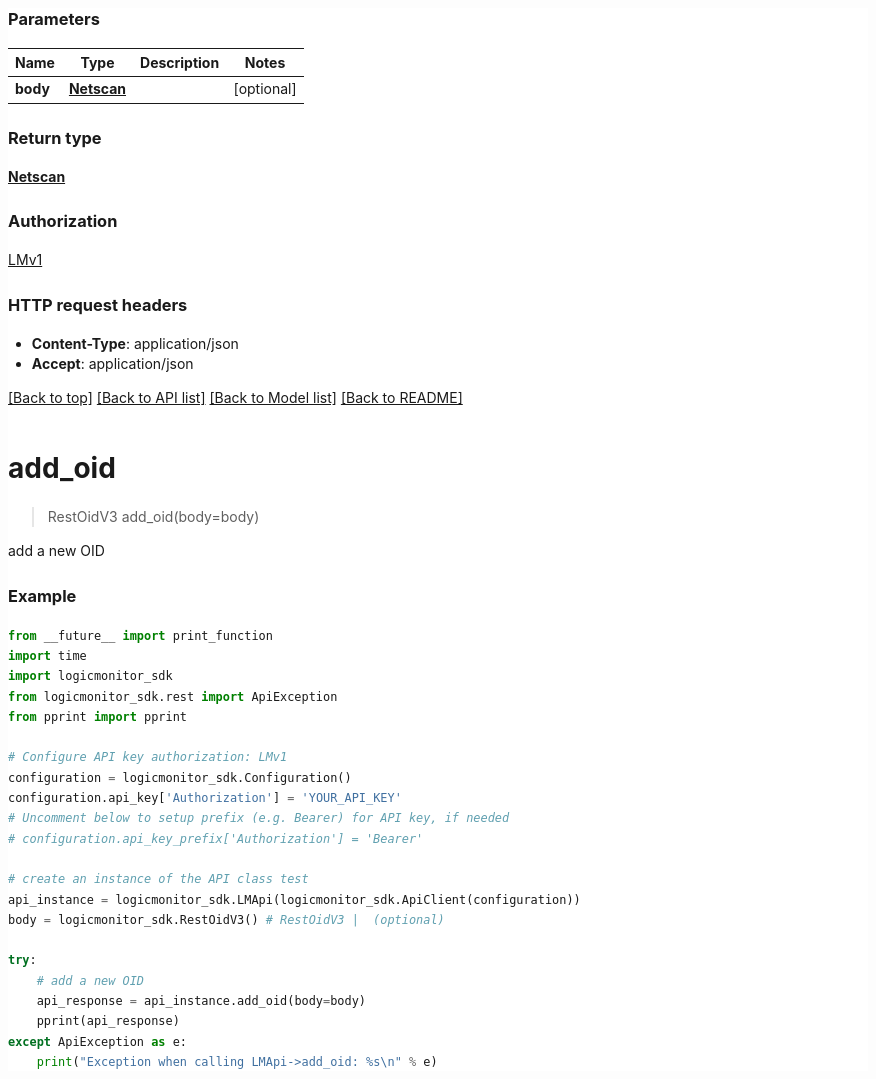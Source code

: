 ### Parameters

Name | Type | Description  | Notes
------------- | ------------- | ------------- | -------------
 **body** | [**Netscan**](Netscan.md)|  | [optional] 

### Return type

[**Netscan**](Netscan.md)

### Authorization

[LMv1](../README.md#LMv1)

### HTTP request headers

 - **Content-Type**: application/json
 - **Accept**: application/json

[[Back to top]](#) [[Back to API list]](../README.md#documentation-for-api-endpoints) [[Back to Model list]](../README.md#documentation-for-models) [[Back to README]](../README.md)

# **add_oid**
> RestOidV3 add_oid(body=body)

add a new OID

### Example
```python
from __future__ import print_function
import time
import logicmonitor_sdk
from logicmonitor_sdk.rest import ApiException
from pprint import pprint

# Configure API key authorization: LMv1
configuration = logicmonitor_sdk.Configuration()
configuration.api_key['Authorization'] = 'YOUR_API_KEY'
# Uncomment below to setup prefix (e.g. Bearer) for API key, if needed
# configuration.api_key_prefix['Authorization'] = 'Bearer'

# create an instance of the API class test
api_instance = logicmonitor_sdk.LMApi(logicmonitor_sdk.ApiClient(configuration))
body = logicmonitor_sdk.RestOidV3() # RestOidV3 |  (optional)

try:
    # add a new OID
    api_response = api_instance.add_oid(body=body)
    pprint(api_response)
except ApiException as e:
    print("Exception when calling LMApi->add_oid: %s\n" % e)
```
